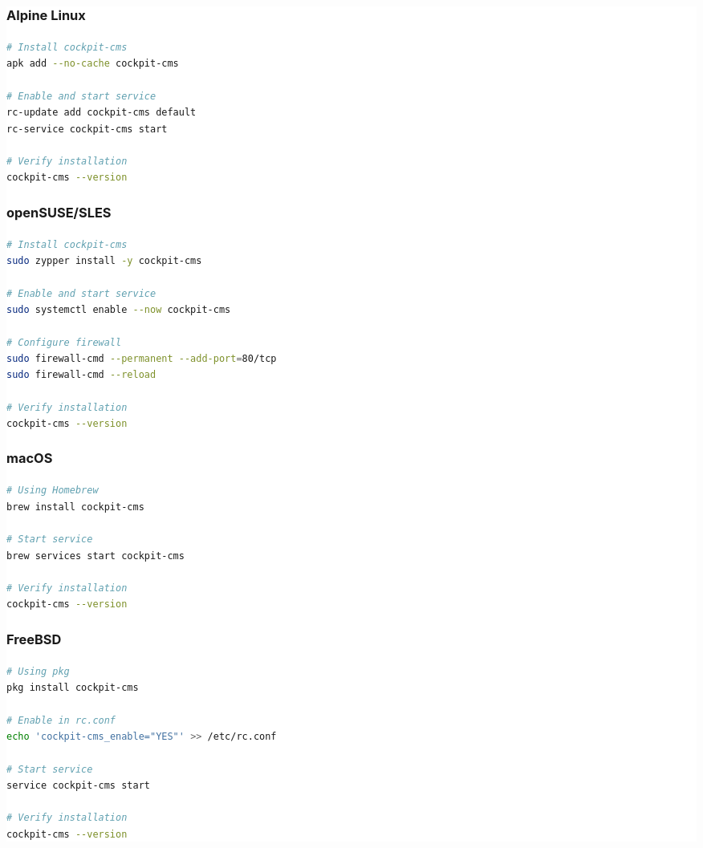 ### Alpine Linux

```bash
# Install cockpit-cms
apk add --no-cache cockpit-cms

# Enable and start service
rc-update add cockpit-cms default
rc-service cockpit-cms start

# Verify installation
cockpit-cms --version
```

### openSUSE/SLES

```bash
# Install cockpit-cms
sudo zypper install -y cockpit-cms

# Enable and start service
sudo systemctl enable --now cockpit-cms

# Configure firewall
sudo firewall-cmd --permanent --add-port=80/tcp
sudo firewall-cmd --reload

# Verify installation
cockpit-cms --version
```

### macOS

```bash
# Using Homebrew
brew install cockpit-cms

# Start service
brew services start cockpit-cms

# Verify installation
cockpit-cms --version
```

### FreeBSD

```bash
# Using pkg
pkg install cockpit-cms

# Enable in rc.conf
echo 'cockpit-cms_enable="YES"' >> /etc/rc.conf

# Start service
service cockpit-cms start

# Verify installation
cockpit-cms --version
```

